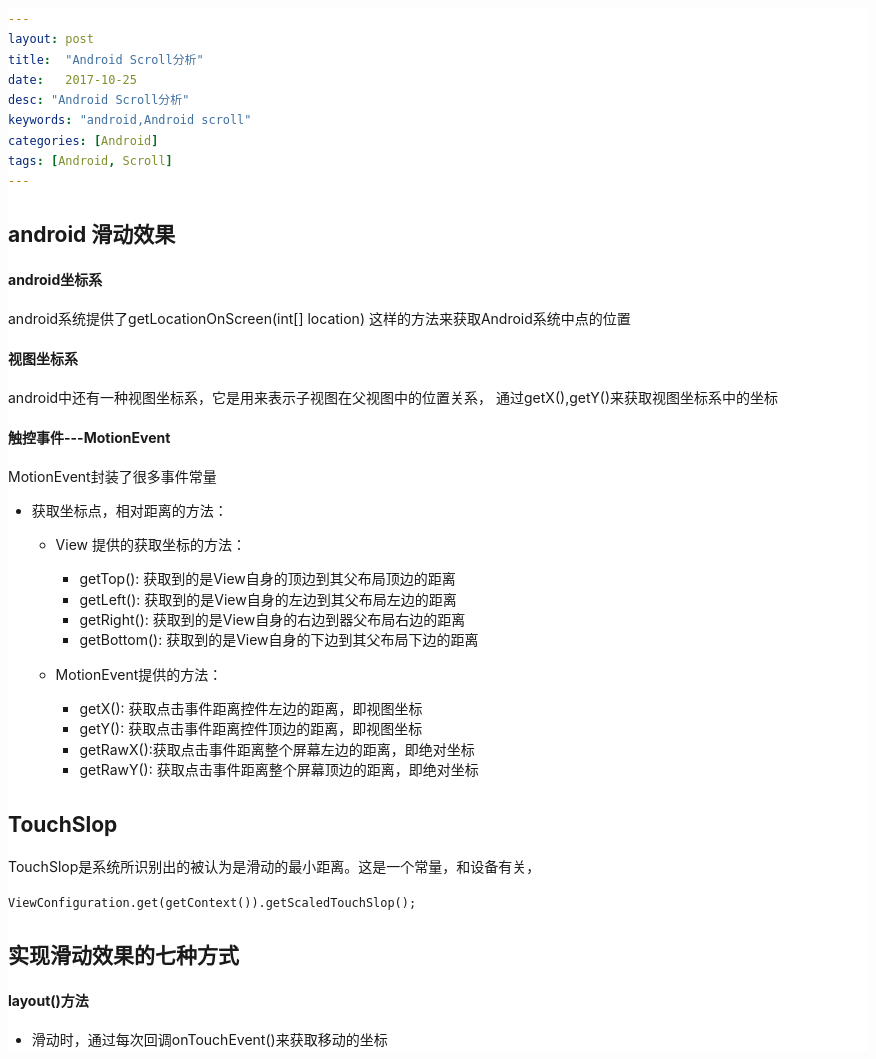 ```yaml
---
layout: post
title:  "Android Scroll分析"
date:   2017-10-25
desc: "Android Scroll分析"
keywords: "android,Android scroll"
categories: [Android]
tags: [Android, Scroll]
---
```


## android 滑动效果

#### android坐标系

   android系统提供了getLocationOnScreen(int[] location) 这样的方法来获取Android系统中点的位置
 
#### 视图坐标系

android中还有一种视图坐标系，它是用来表示子视图在父视图中的位置关系， 通过getX(),getY()来获取视图坐标系中的坐标

#### 触控事件---MotionEvent

MotionEvent封装了很多事件常量

* 获取坐标点，相对距离的方法：

    * View 提供的获取坐标的方法：
    
        * getTop(): 获取到的是View自身的顶边到其父布局顶边的距离
        * getLeft(): 获取到的是View自身的左边到其父布局左边的距离
        * getRight(): 获取到的是View自身的右边到器父布局右边的距离
        * getBottom(): 获取到的是View自身的下边到其父布局下边的距离
        
    * MotionEvent提供的方法：
    
        * getX(): 获取点击事件距离控件左边的距离，即视图坐标
        * getY(): 获取点击事件距离控件顶边的距离，即视图坐标
        * getRawX():获取点击事件距离整个屏幕左边的距离，即绝对坐标
        * getRawY(): 获取点击事件距离整个屏幕顶边的距离，即绝对坐标

## TouchSlop

TouchSlop是系统所识别出的被认为是滑动的最小距离。这是一个常量，和设备有关，

    ViewConfiguration.get(getContext()).getScaledTouchSlop();


## 实现滑动效果的七种方式

#### layout()方法

* 滑动时，通过每次回调onTouchEvent()来获取移动的坐标
